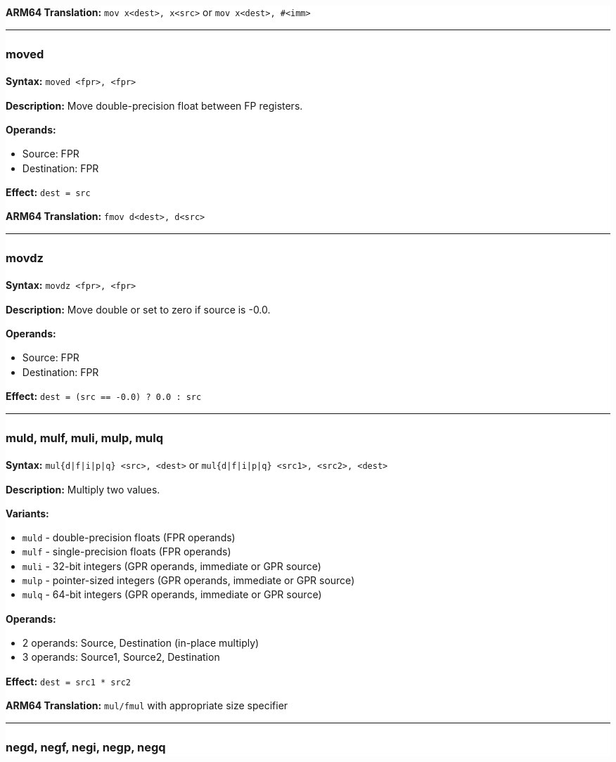 **ARM64 Translation:** `mov x<dest>, x<src>` or `mov x<dest>, #<imm>`

---

### moved

**Syntax:** `moved <fpr>, <fpr>`

**Description:** Move double-precision float between FP registers.

**Operands:**
- Source: FPR
- Destination: FPR

**Effect:** `dest = src`

**ARM64 Translation:** `fmov d<dest>, d<src>`

---

### movdz

**Syntax:** `movdz <fpr>, <fpr>`

**Description:** Move double or set to zero if source is -0.0.

**Operands:**
- Source: FPR
- Destination: FPR

**Effect:** `dest = (src == -0.0) ? 0.0 : src`

---

### muld, mulf, muli, mulp, mulq

**Syntax:** `mul{d|f|i|p|q} <src>, <dest>` or `mul{d|f|i|p|q} <src1>, <src2>, <dest>`

**Description:** Multiply two values.

**Variants:**
- `muld` - double-precision floats (FPR operands)
- `mulf` - single-precision floats (FPR operands)
- `muli` - 32-bit integers (GPR operands, immediate or GPR source)
- `mulp` - pointer-sized integers (GPR operands, immediate or GPR source)
- `mulq` - 64-bit integers (GPR operands, immediate or GPR source)

**Operands:**
- 2 operands: Source, Destination (in-place multiply)
- 3 operands: Source1, Source2, Destination

**Effect:** `dest = src1 * src2`

**ARM64 Translation:** `mul/fmul` with appropriate size specifier

---

### negd, negf, negi, negp, negq
